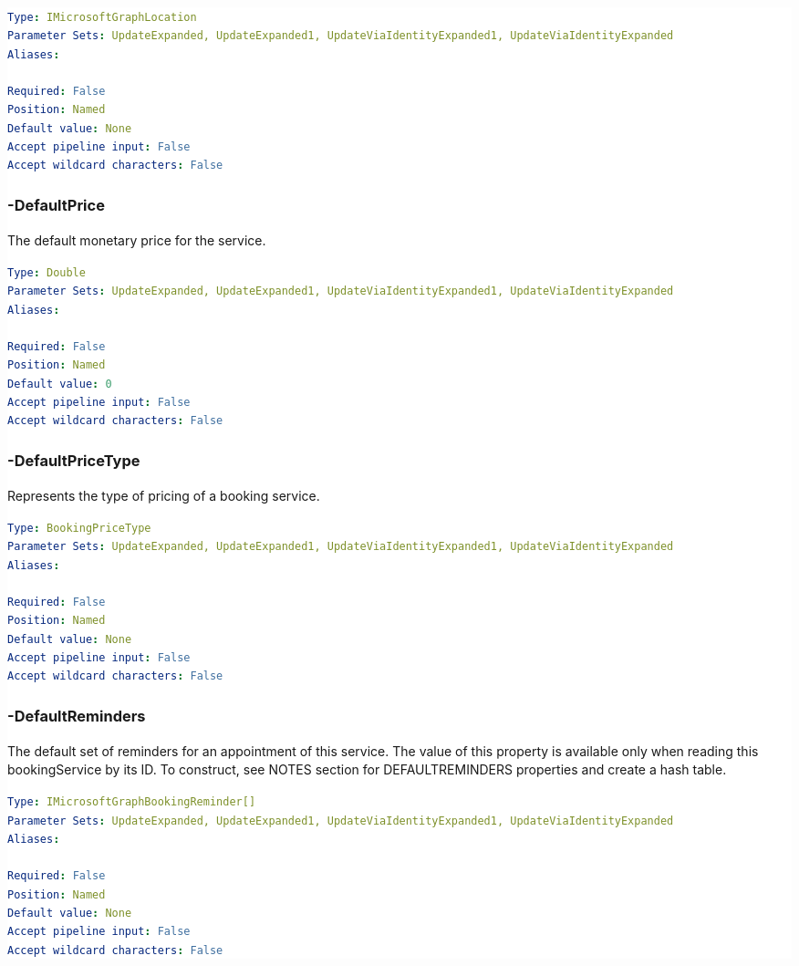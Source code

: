 ```yaml
Type: IMicrosoftGraphLocation
Parameter Sets: UpdateExpanded, UpdateExpanded1, UpdateViaIdentityExpanded1, UpdateViaIdentityExpanded
Aliases:

Required: False
Position: Named
Default value: None
Accept pipeline input: False
Accept wildcard characters: False
```

### -DefaultPrice
The default monetary price for the service.

```yaml
Type: Double
Parameter Sets: UpdateExpanded, UpdateExpanded1, UpdateViaIdentityExpanded1, UpdateViaIdentityExpanded
Aliases:

Required: False
Position: Named
Default value: 0
Accept pipeline input: False
Accept wildcard characters: False
```

### -DefaultPriceType
Represents the type of pricing of a booking service.

```yaml
Type: BookingPriceType
Parameter Sets: UpdateExpanded, UpdateExpanded1, UpdateViaIdentityExpanded1, UpdateViaIdentityExpanded
Aliases:

Required: False
Position: Named
Default value: None
Accept pipeline input: False
Accept wildcard characters: False
```

### -DefaultReminders
The default set of reminders for an appointment of this service.
The value of this property is available only when reading this bookingService by its ID.
To construct, see NOTES section for DEFAULTREMINDERS properties and create a hash table.

```yaml
Type: IMicrosoftGraphBookingReminder[]
Parameter Sets: UpdateExpanded, UpdateExpanded1, UpdateViaIdentityExpanded1, UpdateViaIdentityExpanded
Aliases:

Required: False
Position: Named
Default value: None
Accept pipeline input: False
Accept wildcard characters: False
```

